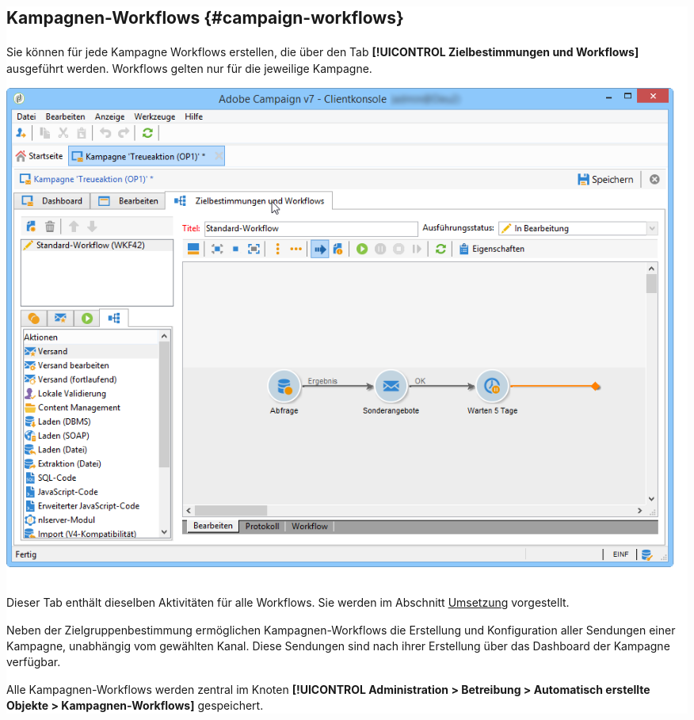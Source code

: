 
## Kampagnen-Workflows {#campaign-workflows}

Sie können für jede Kampagne Workflows erstellen, die über den Tab **[!UICONTROL Zielbestimmungen und Workflows]** ausgeführt werden. Workflows gelten nur für die jeweilige Kampagne.

![](assets/wf-in-op-edit-delivery-tab.png)

Dieser Tab enthält dieselben Aktivitäten für alle Workflows. Sie werden im Abschnitt [Umsetzung](#implementation-steps-) vorgestellt.

Neben der Zielgruppenbestimmung ermöglichen Kampagnen-Workflows die Erstellung und Konfiguration aller Sendungen einer Kampagne, unabhängig vom gewählten Kanal. Diese Sendungen sind nach ihrer Erstellung über das Dashboard der Kampagne verfügbar.

Alle Kampagnen-Workflows werden zentral im Knoten **[!UICONTROL Administration > Betreibung > Automatisch erstellte Objekte > Kampagnen-Workflows]** gespeichert.
